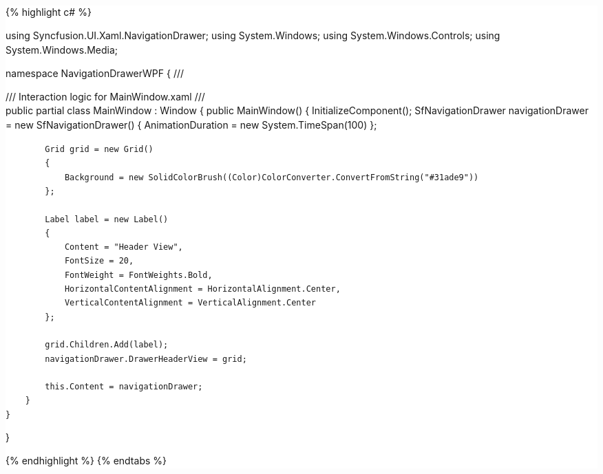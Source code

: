 {% highlight c# %}

using Syncfusion.UI.Xaml.NavigationDrawer;
using System.Windows;
using System.Windows.Controls;
using System.Windows.Media;

namespace NavigationDrawerWPF
{
    /// <summary>
    /// Interaction logic for MainWindow.xaml
    /// </summary>
    public partial class MainWindow : Window
    {
        public MainWindow()
        {
            InitializeComponent();
            SfNavigationDrawer navigationDrawer = new SfNavigationDrawer()
            {
                AnimationDuration = new System.TimeSpan(100)
            };

            Grid grid = new Grid()
            {
                Background = new SolidColorBrush((Color)ColorConverter.ConvertFromString("#31ade9"))
            };

            Label label = new Label()
            {
                Content = "Header View",
                FontSize = 20,
                FontWeight = FontWeights.Bold,
                HorizontalContentAlignment = HorizontalAlignment.Center,
                VerticalContentAlignment = VerticalAlignment.Center
            };

            grid.Children.Add(label);
            navigationDrawer.DrawerHeaderView = grid;

            this.Content = navigationDrawer;
        }
    }
}

{% endhighlight %}
{% endtabs %}
                   



